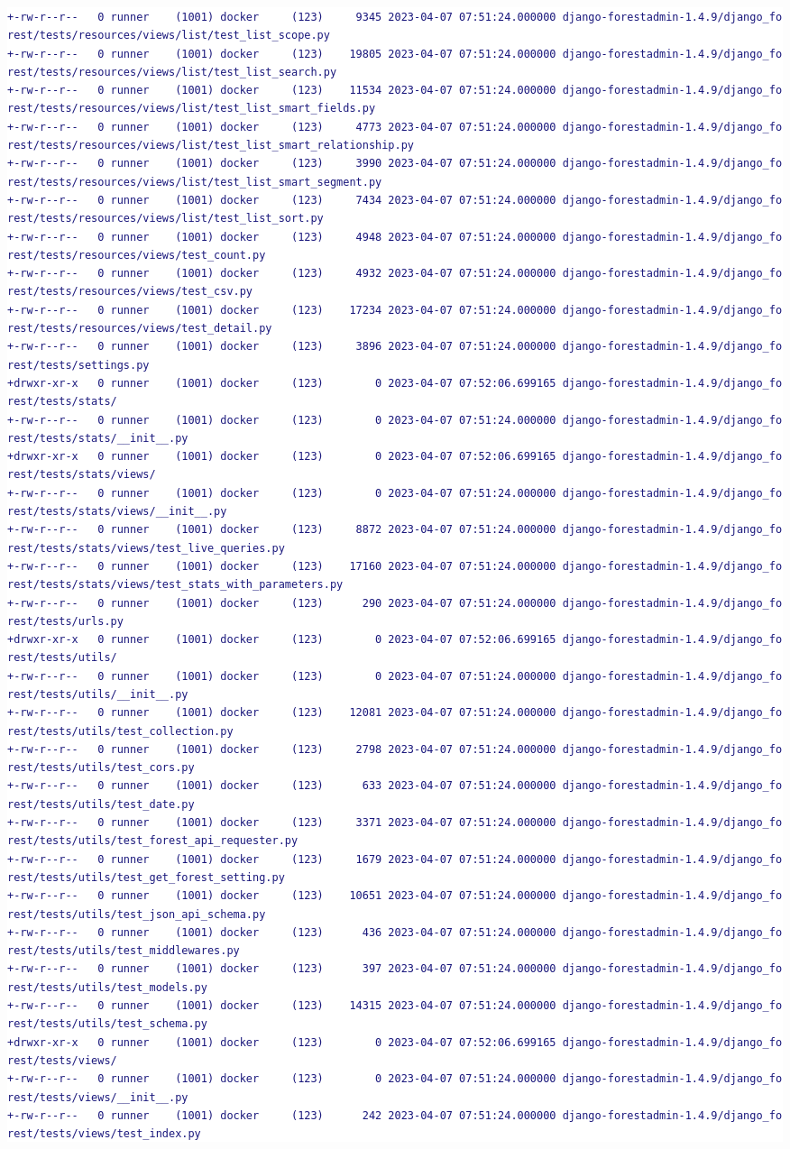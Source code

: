 ```diff
+-rw-r--r--   0 runner    (1001) docker     (123)     9345 2023-04-07 07:51:24.000000 django-forestadmin-1.4.9/django_forest/tests/resources/views/list/test_list_scope.py
+-rw-r--r--   0 runner    (1001) docker     (123)    19805 2023-04-07 07:51:24.000000 django-forestadmin-1.4.9/django_forest/tests/resources/views/list/test_list_search.py
+-rw-r--r--   0 runner    (1001) docker     (123)    11534 2023-04-07 07:51:24.000000 django-forestadmin-1.4.9/django_forest/tests/resources/views/list/test_list_smart_fields.py
+-rw-r--r--   0 runner    (1001) docker     (123)     4773 2023-04-07 07:51:24.000000 django-forestadmin-1.4.9/django_forest/tests/resources/views/list/test_list_smart_relationship.py
+-rw-r--r--   0 runner    (1001) docker     (123)     3990 2023-04-07 07:51:24.000000 django-forestadmin-1.4.9/django_forest/tests/resources/views/list/test_list_smart_segment.py
+-rw-r--r--   0 runner    (1001) docker     (123)     7434 2023-04-07 07:51:24.000000 django-forestadmin-1.4.9/django_forest/tests/resources/views/list/test_list_sort.py
+-rw-r--r--   0 runner    (1001) docker     (123)     4948 2023-04-07 07:51:24.000000 django-forestadmin-1.4.9/django_forest/tests/resources/views/test_count.py
+-rw-r--r--   0 runner    (1001) docker     (123)     4932 2023-04-07 07:51:24.000000 django-forestadmin-1.4.9/django_forest/tests/resources/views/test_csv.py
+-rw-r--r--   0 runner    (1001) docker     (123)    17234 2023-04-07 07:51:24.000000 django-forestadmin-1.4.9/django_forest/tests/resources/views/test_detail.py
+-rw-r--r--   0 runner    (1001) docker     (123)     3896 2023-04-07 07:51:24.000000 django-forestadmin-1.4.9/django_forest/tests/settings.py
+drwxr-xr-x   0 runner    (1001) docker     (123)        0 2023-04-07 07:52:06.699165 django-forestadmin-1.4.9/django_forest/tests/stats/
+-rw-r--r--   0 runner    (1001) docker     (123)        0 2023-04-07 07:51:24.000000 django-forestadmin-1.4.9/django_forest/tests/stats/__init__.py
+drwxr-xr-x   0 runner    (1001) docker     (123)        0 2023-04-07 07:52:06.699165 django-forestadmin-1.4.9/django_forest/tests/stats/views/
+-rw-r--r--   0 runner    (1001) docker     (123)        0 2023-04-07 07:51:24.000000 django-forestadmin-1.4.9/django_forest/tests/stats/views/__init__.py
+-rw-r--r--   0 runner    (1001) docker     (123)     8872 2023-04-07 07:51:24.000000 django-forestadmin-1.4.9/django_forest/tests/stats/views/test_live_queries.py
+-rw-r--r--   0 runner    (1001) docker     (123)    17160 2023-04-07 07:51:24.000000 django-forestadmin-1.4.9/django_forest/tests/stats/views/test_stats_with_parameters.py
+-rw-r--r--   0 runner    (1001) docker     (123)      290 2023-04-07 07:51:24.000000 django-forestadmin-1.4.9/django_forest/tests/urls.py
+drwxr-xr-x   0 runner    (1001) docker     (123)        0 2023-04-07 07:52:06.699165 django-forestadmin-1.4.9/django_forest/tests/utils/
+-rw-r--r--   0 runner    (1001) docker     (123)        0 2023-04-07 07:51:24.000000 django-forestadmin-1.4.9/django_forest/tests/utils/__init__.py
+-rw-r--r--   0 runner    (1001) docker     (123)    12081 2023-04-07 07:51:24.000000 django-forestadmin-1.4.9/django_forest/tests/utils/test_collection.py
+-rw-r--r--   0 runner    (1001) docker     (123)     2798 2023-04-07 07:51:24.000000 django-forestadmin-1.4.9/django_forest/tests/utils/test_cors.py
+-rw-r--r--   0 runner    (1001) docker     (123)      633 2023-04-07 07:51:24.000000 django-forestadmin-1.4.9/django_forest/tests/utils/test_date.py
+-rw-r--r--   0 runner    (1001) docker     (123)     3371 2023-04-07 07:51:24.000000 django-forestadmin-1.4.9/django_forest/tests/utils/test_forest_api_requester.py
+-rw-r--r--   0 runner    (1001) docker     (123)     1679 2023-04-07 07:51:24.000000 django-forestadmin-1.4.9/django_forest/tests/utils/test_get_forest_setting.py
+-rw-r--r--   0 runner    (1001) docker     (123)    10651 2023-04-07 07:51:24.000000 django-forestadmin-1.4.9/django_forest/tests/utils/test_json_api_schema.py
+-rw-r--r--   0 runner    (1001) docker     (123)      436 2023-04-07 07:51:24.000000 django-forestadmin-1.4.9/django_forest/tests/utils/test_middlewares.py
+-rw-r--r--   0 runner    (1001) docker     (123)      397 2023-04-07 07:51:24.000000 django-forestadmin-1.4.9/django_forest/tests/utils/test_models.py
+-rw-r--r--   0 runner    (1001) docker     (123)    14315 2023-04-07 07:51:24.000000 django-forestadmin-1.4.9/django_forest/tests/utils/test_schema.py
+drwxr-xr-x   0 runner    (1001) docker     (123)        0 2023-04-07 07:52:06.699165 django-forestadmin-1.4.9/django_forest/tests/views/
+-rw-r--r--   0 runner    (1001) docker     (123)        0 2023-04-07 07:51:24.000000 django-forestadmin-1.4.9/django_forest/tests/views/__init__.py
+-rw-r--r--   0 runner    (1001) docker     (123)      242 2023-04-07 07:51:24.000000 django-forestadmin-1.4.9/django_forest/tests/views/test_index.py
```